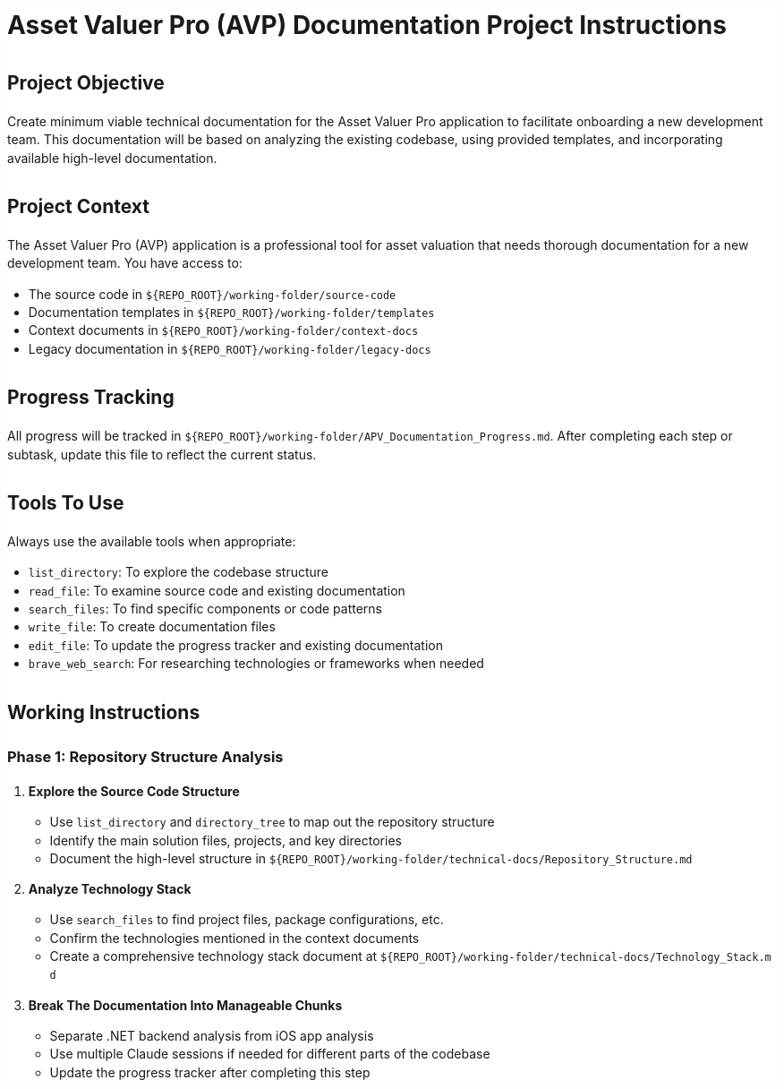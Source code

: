 # Asset Valuer Pro (AVP) Documentation Project Instructions

## Project Objective
Create minimum viable technical documentation for the Asset Valuer Pro application to facilitate onboarding a new development team. This documentation will be based on analyzing the existing codebase, using provided templates, and incorporating available high-level documentation.

## Project Context
The Asset Valuer Pro (AVP) application is a professional tool for asset valuation that needs thorough documentation for a new development team. You have access to:
- The source code in `${REPO_ROOT}/working-folder/source-code`
- Documentation templates in `${REPO_ROOT}/working-folder/templates`
- Context documents in `${REPO_ROOT}/working-folder/context-docs`
- Legacy documentation in `${REPO_ROOT}/working-folder/legacy-docs`

## Progress Tracking
All progress will be tracked in `${REPO_ROOT}/working-folder/APV_Documentation_Progress.md`. After completing each step or subtask, update this file to reflect the current status.

## Tools To Use
Always use the available tools when appropriate:
- `list_directory`: To explore the codebase structure
- `read_file`: To examine source code and existing documentation
- `search_files`: To find specific components or code patterns
- `write_file`: To create documentation files
- `edit_file`: To update the progress tracker and existing documentation
- `brave_web_search`: For researching technologies or frameworks when needed

## Working Instructions

### Phase 1: Repository Structure Analysis

1. **Explore the Source Code Structure**
   - Use `list_directory` and `directory_tree` to map out the repository structure
   - Identify the main solution files, projects, and key directories
   - Document the high-level structure in `${REPO_ROOT}/working-folder/technical-docs/Repository_Structure.md`

2. **Analyze Technology Stack**
   - Use `search_files` to find project files, package configurations, etc.
   - Confirm the technologies mentioned in the context documents
   - Create a comprehensive technology stack document at `${REPO_ROOT}/working-folder/technical-docs/Technology_Stack.md`

3. **Break The Documentation Into Manageable Chunks**
   - Separate .NET backend analysis from iOS app analysis
   - Use multiple Claude sessions if needed for different parts of the codebase
   - Update the progress tracker after completing this step
